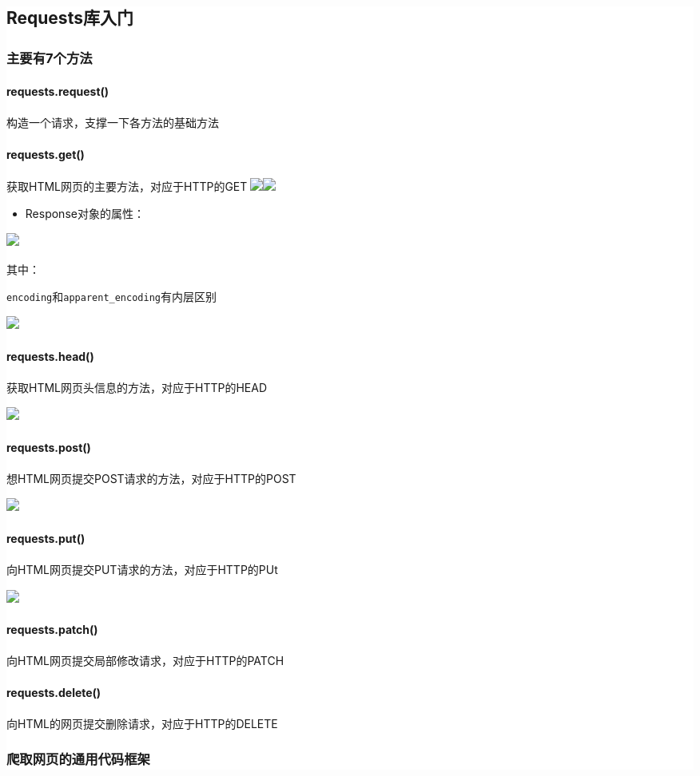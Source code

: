



## Requests库入门

### 主要有7个方法

#### requests.request()

构造一个请求，支撑一下各方法的基础方法



#### requests.get()

获取HTML网页的主要方法，对应于HTTP的GET  ![](https://s4.ax1x.com/2022/02/15/HRkFPK.png)![](https://s4.ax1x.com/2022/02/15/HRFN4K.png)



- Response对象的属性：

![](https://s4.ax1x.com/2022/02/15/HRk8xg.png)

其中：

`encoding`和`apparent_encoding`有内层区别

![](https://s4.ax1x.com/2022/02/15/HRAies.png)

#### requests.head()

获取HTML网页头信息的方法，对应于HTTP的HEAD

![](https://s4.ax1x.com/2022/02/15/HRJYV0.png)

#### requests.post()

想HTML网页提交POST请求的方法，对应于HTTP的POST

![](https://s4.ax1x.com/2022/02/15/HRJaPU.png)

#### requests.put()

向HTML网页提交PUT请求的方法，对应于HTTP的PUt

![](https://s4.ax1x.com/2022/02/15/HRYOTx.png)

#### requests.patch()

向HTML网页提交局部修改请求，对应于HTTP的PATCH

#### requests.delete()

向HTML的网页提交删除请求，对应于HTTP的DELETE

### 爬取网页的通用代码框架
